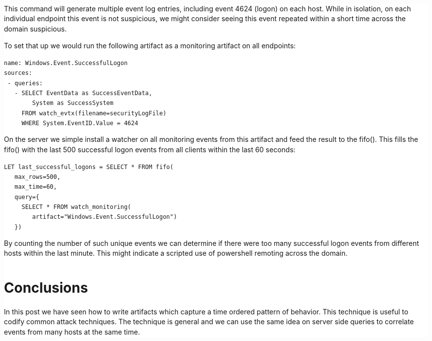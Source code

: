 This command will generate multiple event log entries, including event
4624 (logon) on each host. While in isolation, on each individual
endpoint this event is not suspicious, we might consider seeing this
event repeated within a short time across the domain suspicious.

To set that up we would run the following artifact as a monitoring
artifact on all endpoints:

``` {.sourceCode .yaml}
name: Windows.Event.SuccessfulLogon
sources:
 - queries:
   - SELECT EventData as SuccessEventData,
        System as SuccessSystem
     FROM watch_evtx(filename=securityLogFile)
     WHERE System.EventID.Value = 4624
```

On the server we simple install a watcher on all monitoring events from
this artifact and feed the result to the fifo(). This fills the fifo()
with the last 500 successful logon events from all clients within the
last 60 seconds:

``` {.sourceCode .SQL}
LET last_successful_logons = SELECT * FROM fifo(
   max_rows=500,
   max_time=60,
   query={
     SELECT * FROM watch_monitoring(
        artifact="Windows.Event.SuccessfulLogon")
   })
```

By counting the number of such unique events we can determine if there
were too many successful logon events from different hosts within the
last minute. This might indicate a scripted use of powershell remoting
across the domain.

Conclusions
===========

In this post we have seen how to write artifacts which capture a time
ordered pattern of behavior. This technique is useful to codify common
attack techniques. The technique is general and we can use the same idea
on server side queries to correlate events from many hosts at the same
time.
